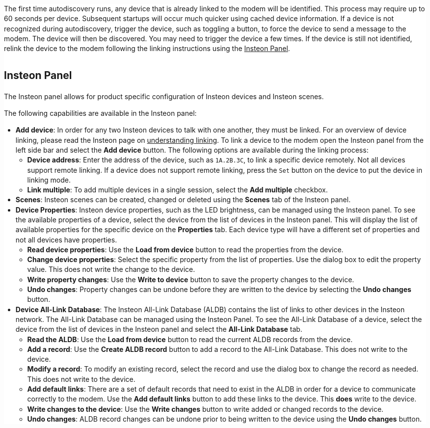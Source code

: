 The first time autodiscovery runs, any device that is already linked to the modem will be identified. This process may require up to 60 seconds per device. Subsequent startups will occur much quicker using cached device information. If a device is not recognized during autodiscovery, trigger the device, such as toggling a button, to force the device to send a message to the modem. The device will then be discovered. You may need to trigger the device a few times. If the device is still not identified, relink the device to the modem following the linking instructions using the [Insteon Panel](#insteon-panel).

## Insteon Panel

<p class='img>
<img src='/images/integrations/insteon/insteon-panel.png' alt='Insteon panel'>
The Insteon panel allows for product specific configuration of Insteon devices and Insteon scenes.
</p>

The following capabilities are available in the Insteon panel:

- **Add device**: In order for any two Insteon devices to talk with one another, they must be linked. For an overview of device linking, please read the Insteon page on [understanding linking]. To link a device to the modem open the Insteon panel from the left side bar and select the **Add device** button. The following options are available during the linking process:
  - **Device address**: Enter the address of the device, such as `1A.2B.3C`, to link a specific device remotely. Not all devices support remote linking. If a device does not support remote linking, press the `Set` button on the device to put the device in linking mode.
  - **Link multiple**: To add multiple devices in a single session, select the **Add multiple** checkbox.
- **Scenes**: Insteon scenes can be created, changed or deleted using the **Scenes** tab of the Insteon panel.
- **Device Properties**: Insteon device properties, such as the LED brightness, can be managed using the Insteon panel. To see the available properties of a device, select the device from the list of devices in the Insteon panel. This will display the list of available properties for the specific device on the **Properties** tab. Each device type will have a different set of properties and not all devices have properties.
  - **Read device properties**:  Use the **Load from device** button to read the properties from the device.
  - **Change device properties**: Select the specific property from the list of properties. Use the dialog box to edit the property value. This does not write the change to the device.
  - **Write property changes**: Use the **Write to device** button to save the property changes to the device.
  - **Undo changes**: Property changes can be undone before they are written to the device by selecting the **Undo changes** button.
- **Device All-Link Database**: The Insteon All-Link Database (ALDB) contains the list of links to other devices in the Insteon network. The All-Link Database can be managed using the Insteon Panel. To see the All-Link Database of a device, select the device from the list of devices in the Insteon panel and select the **All-Link Database** tab.
  - **Read the ALDB**: Use the **Load from device** button to read the current ALDB records from the device.
  - **Add a record**: Use the **Create ALDB record** button to add a record to the All-Link Database. This does not write to the device.
  - **Modify a record**: To modify an existing record, select the record and use the dialog box to change the record as needed. This does not write to the device.
  - **Add default links**: There are a set of default records that need to exist in the ALDB in order for a device to communicate correctly to the modem. Use the **Add default links** button to add these links to the device. This **does** write to the device.
  - **Write changes to the device**: Use the **Write changes** button to write added or changed records to the device.
  - **Undo changes**: ALDB record changes can be undone prior to being written to the device using the **Undo changes** button.


[2413U]: https://www.insteon.com/powerlinc-modem-usb
[2413S]: https://www.insteon.com/support-knowledgebase/get-started-2413s
[2412S]: https://www.insteon.com/powerlinc-modem-serial
[2448A7]: https://www.insteon.com/support-knowledgebase/2014/12/10/usb-wireless-adapter-quick-start-guide
[2245]: https://www.insteon.com/insteon-hub/
[2242]: https://www.insteon.com/support-knowledgebase/2014/9/26/insteon-hub-owners-manual
[understanding linking]: https://www.insteon.com/support-knowledgebase/2015/1/28/understanding-linking
